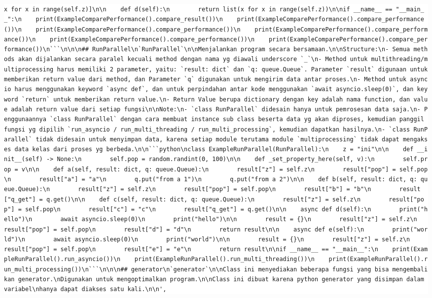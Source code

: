 ```diff
x for x in range(self.z)]\n\n    def d(self):\n        return list(x for x in range(self.z))\n\nif __name__ == "__main__":\n    print(ExampleComparePerformance().compare_result())\n    print(ExampleComparePerformance().compare_performance())\n    print(ExampleComparePerformance().compare_performance())\n    print(ExampleComparePerformance().compare_performance())\n    print(ExampleComparePerformance().compare_performance())\n    print(ExampleComparePerformance().compare_performance())\n```\n\n\n## RunParallel\n`RunParallel`\n\nMenjalankan program secara bersamaan.\n\nStructure:\n- Semua methods akan dijalankan secara paralel kecuali method dengan nama yg diawali underscore `_`\n- Method untuk multithreading/multiprocessing harus memiliki 2 parameter, yaitu: `result: dict` dan `q: queue.Queue`. Parameter `result` digunaan untuk memberikan return value dari method, dan Parameter `q` digunakan untuk mengirim data antar proses.\n- Method untuk asyncio harus menggunakan keyword `async def`, dan untuk perpindahan antar kode menggunakan `await asyncio.sleep(0)`, dan keyword `return` untuk memberikan return value.\n- Return Value berupa dictionary dengan key adalah nama function, dan value adalah return value dari setiap fungsi\n\nNote:\n- `class RunParallel` didesain hanya untuk pemrosesan data saja.\n- Penggunaannya `class RunParallel` dengan cara membuat instance sub class beserta data yg akan diproses, kemudian panggil fungsi yg dipilih `run_asyncio / run_multi_threading / run_multi_processing`, kemudian dapatkan hasilnya.\n- `class RunParallel` tidak didesain untuk menyimpan data, karena setiap module terutama module `multiprocessing` tidak dapat mengakses data kelas dari proses yg berbeda.\n\n```python\nclass ExampleRunParallel(RunParallel):\n    z = "ini"\n\n    def __init__(self) -> None:\n        self.pop = random.randint(0, 100)\n\n    def _set_property_here(self, v):\n        self.prop = v\n\n    def a(self, result: dict, q: queue.Queue):\n        result["z"] = self.z\n        result["pop"] = self.pop\n        result["a"] = "a"\n        q.put("from a 1")\n        q.put("from a 2")\n\n    def b(self, result: dict, q: queue.Queue):\n        result["z"] = self.z\n        result["pop"] = self.pop\n        result["b"] = "b"\n        result["q_get"] = q.get()\n\n    def c(self, result: dict, q: queue.Queue):\n        result["z"] = self.z\n        result["pop"] = self.pop\n        result["c"] = "c"\n        result["q_get"] = q.get()\n\n    async def d(self):\n        print("hello")\n        await asyncio.sleep(0)\n        print("hello")\n\n        result = {}\n        result["z"] = self.z\n        result["pop"] = self.pop\n        result["d"] = "d"\n        return result\n\n    async def e(self):\n        print("world")\n        await asyncio.sleep(0)\n        print("world")\n\n        result = {}\n        result["z"] = self.z\n        result["pop"] = self.pop\n        result["e"] = "e"\n        return result\n\nif __name__ == "__main__":\n    print(ExampleRunParallel().run_asyncio())\n    print(ExampleRunParallel().run_multi_threading())\n    print(ExampleRunParallel().run_multi_processing())\n```\n\n\n## generator\n`generator`\n\nClass ini menyediakan beberapa fungsi yang bisa mengembalikan generator.\nDigunakan untuk mengoptimalkan program.\n\nClass ini dibuat karena python generator yang disimpan dalam variabel\nhanya dapat diakses satu kali.\n\n',
```